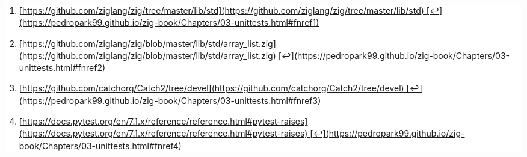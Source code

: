 
1. [https://github.com/ziglang/zig/tree/master/lib/std](https://github.com/ziglang/zig/tree/master/lib/std) [↩︎](https://pedropark99.github.io/zig-book/Chapters/03-unittests.html#fnref1)
    
2. [https://github.com/ziglang/zig/blob/master/lib/std/array_list.zig](https://github.com/ziglang/zig/blob/master/lib/std/array_list.zig) [↩︎](https://pedropark99.github.io/zig-book/Chapters/03-unittests.html#fnref2)
    
3. [https://github.com/catchorg/Catch2/tree/devel](https://github.com/catchorg/Catch2/tree/devel) [↩︎](https://pedropark99.github.io/zig-book/Chapters/03-unittests.html#fnref3)
    
4. [https://docs.pytest.org/en/7.1.x/reference/reference.html#pytest-raises](https://docs.pytest.org/en/7.1.x/reference/reference.html#pytest-raises) [↩︎](https://pedropark99.github.io/zig-book/Chapters/03-unittests.html#fnref4)